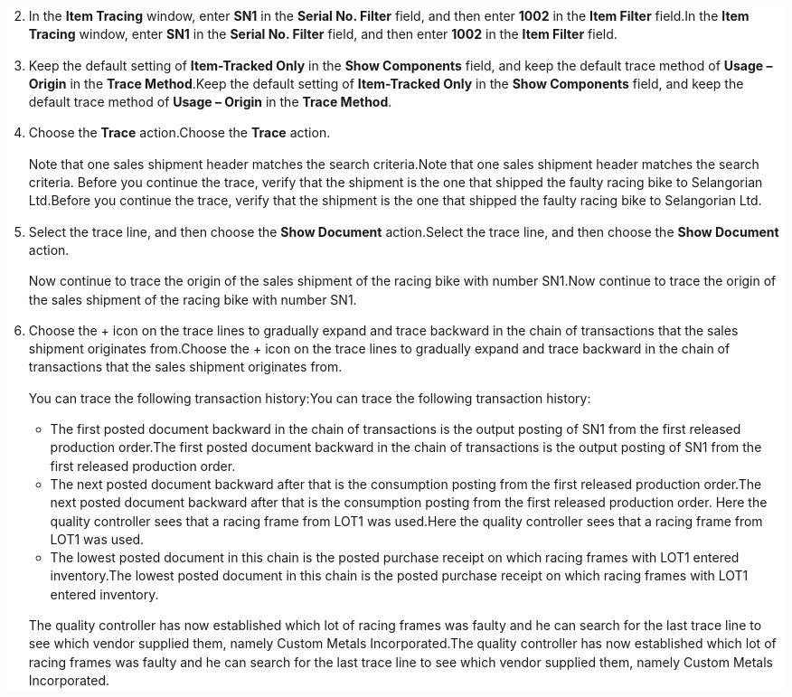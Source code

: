 2.  <span data-ttu-id="3f49f-317">In the **Item Tracing** window, enter **SN1** in the **Serial No. Filter** field, and then enter **1002** in the **Item Filter** field.</span><span class="sxs-lookup"><span data-stu-id="3f49f-317">In the **Item Tracing** window, enter **SN1** in the **Serial No. Filter** field, and then enter **1002** in the **Item Filter** field.</span></span>  
3.  <span data-ttu-id="3f49f-318">Keep the default setting of **Item-Tracked Only** in the **Show Components** field, and keep the default trace method of **Usage – Origin** in the **Trace Method**.</span><span class="sxs-lookup"><span data-stu-id="3f49f-318">Keep the default setting of **Item-Tracked Only** in the **Show Components** field, and keep the default trace method of **Usage – Origin** in the **Trace Method**.</span></span>  
4.  <span data-ttu-id="3f49f-319">Choose the **Trace** action.</span><span class="sxs-lookup"><span data-stu-id="3f49f-319">Choose the **Trace** action.</span></span>  

    <span data-ttu-id="3f49f-320">Note that one sales shipment header matches the search criteria.</span><span class="sxs-lookup"><span data-stu-id="3f49f-320">Note that one sales shipment header matches the search criteria.</span></span> <span data-ttu-id="3f49f-321">Before you continue the trace, verify that the shipment is the one that shipped the faulty racing bike to Selangorian Ltd.</span><span class="sxs-lookup"><span data-stu-id="3f49f-321">Before you continue the trace, verify that the shipment is the one that shipped the faulty racing bike to Selangorian Ltd.</span></span>  

5.  <span data-ttu-id="3f49f-322">Select the trace line, and then choose the **Show Document** action.</span><span class="sxs-lookup"><span data-stu-id="3f49f-322">Select the trace line, and then choose the **Show Document** action.</span></span>  

    <span data-ttu-id="3f49f-323">Now continue to trace the origin of the sales shipment of the racing bike with number SN1.</span><span class="sxs-lookup"><span data-stu-id="3f49f-323">Now continue to trace the origin of the sales shipment of the racing bike with number SN1.</span></span>  
6.  <span data-ttu-id="3f49f-324">Choose the + icon on the trace lines to gradually expand and trace backward in the chain of transactions that the sales shipment originates from.</span><span class="sxs-lookup"><span data-stu-id="3f49f-324">Choose the + icon on the trace lines to gradually expand and trace backward in the chain of transactions that the sales shipment originates from.</span></span>  

    <span data-ttu-id="3f49f-325">You can trace the following transaction history:</span><span class="sxs-lookup"><span data-stu-id="3f49f-325">You can trace the following transaction history:</span></span>  

    -   <span data-ttu-id="3f49f-326">The first posted document backward in the chain of transactions is the output posting of SN1 from the first released production order.</span><span class="sxs-lookup"><span data-stu-id="3f49f-326">The first posted document backward in the chain of transactions is the output posting of SN1 from the first released production order.</span></span>  
    -   <span data-ttu-id="3f49f-327">The next posted document backward after that is the consumption posting from the first released production order.</span><span class="sxs-lookup"><span data-stu-id="3f49f-327">The next posted document backward after that is the consumption posting from the first released production order.</span></span> <span data-ttu-id="3f49f-328">Here the quality controller sees that a racing frame from LOT1 was used.</span><span class="sxs-lookup"><span data-stu-id="3f49f-328">Here the quality controller sees that a racing frame from LOT1 was used.</span></span>  
    -   <span data-ttu-id="3f49f-329">The lowest posted document in this chain is the posted purchase receipt on which racing frames with LOT1 entered inventory.</span><span class="sxs-lookup"><span data-stu-id="3f49f-329">The lowest posted document in this chain is the posted purchase receipt on which racing frames with LOT1 entered inventory.</span></span>  

    <span data-ttu-id="3f49f-330">The quality controller has now established which lot of racing frames was faulty and he can search for the last trace line to see which vendor supplied them, namely Custom Metals Incorporated.</span><span class="sxs-lookup"><span data-stu-id="3f49f-330">The quality controller has now established which lot of racing frames was faulty and he can search for the last trace line to see which vendor supplied them, namely Custom Metals Incorporated.</span></span>  
